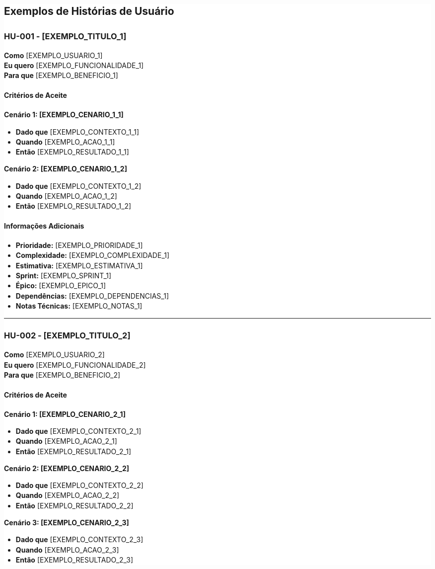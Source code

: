 
## Exemplos de Histórias de Usuário

### HU-001 - [EXEMPLO_TITULO_1]

**Como** [EXEMPLO_USUARIO_1]  
**Eu quero** [EXEMPLO_FUNCIONALIDADE_1]  
**Para que** [EXEMPLO_BENEFICIO_1]  

#### Critérios de Aceite

**Cenário 1: [EXEMPLO_CENARIO_1_1]**
- **Dado que** [EXEMPLO_CONTEXTO_1_1]
- **Quando** [EXEMPLO_ACAO_1_1]
- **Então** [EXEMPLO_RESULTADO_1_1]

**Cenário 2: [EXEMPLO_CENARIO_1_2]**
- **Dado que** [EXEMPLO_CONTEXTO_1_2]
- **Quando** [EXEMPLO_ACAO_1_2]
- **Então** [EXEMPLO_RESULTADO_1_2]

#### Informações Adicionais
- **Prioridade:** [EXEMPLO_PRIORIDADE_1]
- **Complexidade:** [EXEMPLO_COMPLEXIDADE_1]
- **Estimativa:** [EXEMPLO_ESTIMATIVA_1]
- **Sprint:** [EXEMPLO_SPRINT_1]
- **Épico:** [EXEMPLO_EPICO_1]
- **Dependências:** [EXEMPLO_DEPENDENCIAS_1]
- **Notas Técnicas:** [EXEMPLO_NOTAS_1]

---

### HU-002 - [EXEMPLO_TITULO_2]

**Como** [EXEMPLO_USUARIO_2]  
**Eu quero** [EXEMPLO_FUNCIONALIDADE_2]  
**Para que** [EXEMPLO_BENEFICIO_2]  

#### Critérios de Aceite

**Cenário 1: [EXEMPLO_CENARIO_2_1]**
- **Dado que** [EXEMPLO_CONTEXTO_2_1]
- **Quando** [EXEMPLO_ACAO_2_1]
- **Então** [EXEMPLO_RESULTADO_2_1]

**Cenário 2: [EXEMPLO_CENARIO_2_2]**
- **Dado que** [EXEMPLO_CONTEXTO_2_2]
- **Quando** [EXEMPLO_ACAO_2_2]
- **Então** [EXEMPLO_RESULTADO_2_2]

**Cenário 3: [EXEMPLO_CENARIO_2_3]**
- **Dado que** [EXEMPLO_CONTEXTO_2_3]
- **Quando** [EXEMPLO_ACAO_2_3]
- **Então** [EXEMPLO_RESULTADO_2_3]
